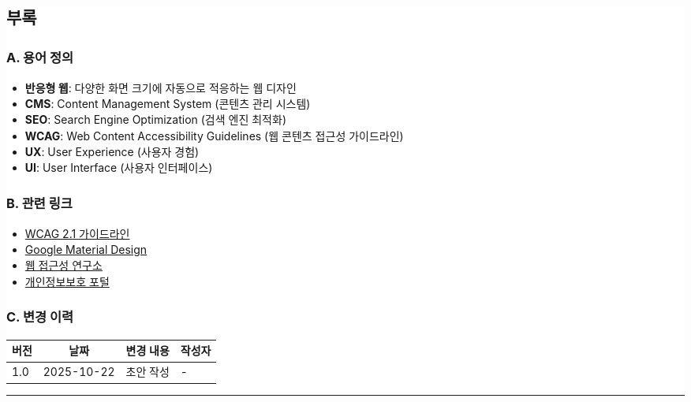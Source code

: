 ## 부록

### A. 용어 정의
- **반응형 웹**: 다양한 화면 크기에 자동으로 적응하는 웹 디자인
- **CMS**: Content Management System (콘텐츠 관리 시스템)
- **SEO**: Search Engine Optimization (검색 엔진 최적화)
- **WCAG**: Web Content Accessibility Guidelines (웹 콘텐츠 접근성 가이드라인)
- **UX**: User Experience (사용자 경험)
- **UI**: User Interface (사용자 인터페이스)

### B. 관련 링크
- [WCAG 2.1 가이드라인](https://www.w3.org/WAI/WCAG21/quickref/)
- [Google Material Design](https://material.io/design)
- [웹 접근성 연구소](https://www.wah.or.kr)
- [개인정보보호 포털](https://www.privacy.go.kr)

### C. 변경 이력
| 버전 | 날짜 | 변경 내용 | 작성자 |
|------|------|-----------|--------|
| 1.0  | 2025-10-22 | 초안 작성 | - |

---

